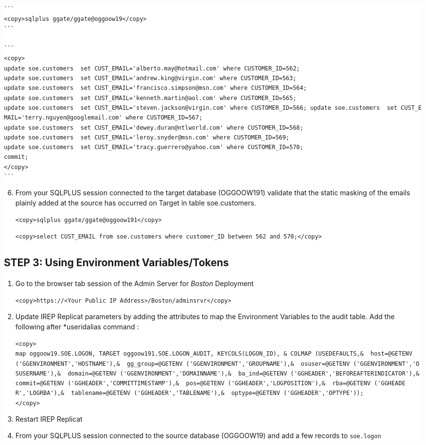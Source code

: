     ```
    <copy>sqlplus ggate/ggate@oggoow19</copy>
    ```

    ```
    <copy>
    update soe.customers  set CUST_EMAIL='alberto.may@hotmail.com' where CUSTOMER_ID=562;
    update soe.customers  set CUST_EMAIL='andrew.king@virgin.com' where CUSTOMER_ID=563;
    update soe.customers  set CUST_EMAIL='francisco.simpson@msn.com' where CUSTOMER_ID=564;
    update soe.customers  set CUST_EMAIL='kenneth.martin@aol.com' where CUSTOMER_ID=565;
    update soe.customers  set CUST_EMAIL='steven.jackson@virgin.com' where CUSTOMER_ID=566; update soe.customers  set CUST_EMAIL='terry.nguyen@googlemail.com' where CUSTOMER_ID=567;
    update soe.customers  set CUST_EMAIL='dewey.duran@ntlworld.com' where CUSTOMER_ID=568;
    update soe.customers  set CUST_EMAIL='leroy.snyder@msn.com' where CUSTOMER_ID=569;
    update soe.customers  set CUST_EMAIL='tracy.guerrero@yahoo.com' where CUSTOMER_ID=570;
    commit;
    </copy>
    ```

6. From your SQLPLUS session connected to the target database (OGGOOW191) validate that the static masking of the emails plainly added at the source has occurred on Target in table soe.customers.

    ```
    <copy>sqlplus ggate/ggate@oggoow191</copy>
    ```

    ```
    <copy>select CUST_EMAIL from soe.customers where customer_ID between 562 and 570;</copy>
    ```
## **STEP 3:** Using Environment Variables/Tokens

1. Go to the browser tab session of the Admin Server for *Boston* Deployment

    ```
    <copy>https://<Your Public IP Address>/Boston/adminsrvr</copy>
    ```

2. Update IREP Replicat parameters by adding the attributes to map the Environment Variables to the audit table. Add the following after *useridalias command :

    ```
    <copy>
    map oggoow19.SOE.LOGON, TARGET oggoow191.SOE.LOGON_AUDIT, KEYCOLS(LOGON_ID), & COLMAP (USEDEFAULTS,&  host=@GETENV('GGENVIRONMENT','HOSTNAME'),&  gg_group=@GETENV ('GGENVIRONMENT','GROUPNAME'),&  osuser=@GETENV ('GGENVIRONMENT','OSUSERNAME'),&  domain=@GETENV ('GGENVIRONMENT','DOMAINNAME'),&  ba_ind=@GETENV ('GGHEADER','BEFOREAFTERINDICATOR'),&  commit=@GETENV ('GGHEADER','COMMITTIMESTAMP'),&  pos=@GETENV ('GGHEADER','LOGPOSITION'),&  rba=@GETENV ('GGHEADER','LOGRBA'),&  tablename=@GETENV ('GGHEADER','TABLENAME'),&  optype=@GETENV ('GGHEADER','OPTYPE'));
    </copy>
    ```

 2.	Restart IREP Replicat

 3.	From your SQLPLUS session connected to the source database (OGGOOW19) and add a few records to `soe.logon`
